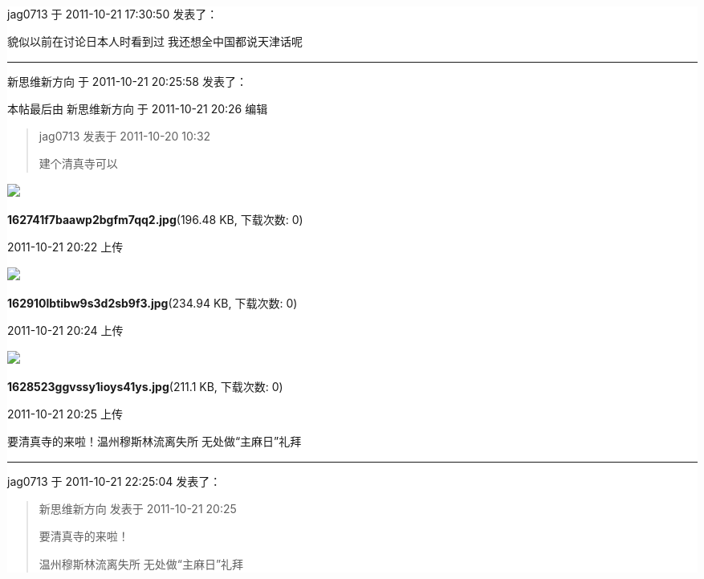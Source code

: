 jag0713 于 2011-10-21 17:30:50 发表了：

貌似以前在讨论日本人时看到过 我还想全中国都说天津话呢

---------

新思维新方向 于 2011-10-21 20:25:58 发表了：

本帖最后由 新思维新方向 于 2011-10-21 20:26 编辑 


> 
> jag0713 发表于 2011-10-20 10:32
> 
> 建个清真寺可以



![](https://cdn.jsdelivr.net/gh/lzjluzijie/beichao@main/img/2022193qgj0r03y0m3m26j.jpg)



**162741f7baawp2bgfm7qq2.jpg**(196.48 KB, 下载次数: 0)



2011-10-21 20:22 上传



![](https://cdn.jsdelivr.net/gh/lzjluzijie/beichao@main/img/202435xg3ieed6i5223ok0.jpg)



**162910lbtibw9s3d2sb9f3.jpg**(234.94 KB, 下载次数: 0)



2011-10-21 20:24 上传



![](https://cdn.jsdelivr.net/gh/lzjluzijie/beichao@main/img/202518cvot00tqa0ncpenx.jpg)



**1628523ggvssy1ioys41ys.jpg**(211.1 KB, 下载次数: 0)



2011-10-21 20:25 上传



要清真寺的来啦！温州穆斯林流离失所 无处做“主麻日”礼拜

---------

jag0713 于 2011-10-21 22:25:04 发表了：

> 新思维新方向 发表于 2011-10-21 20:25
> 
> 要清真寺的来啦！
> 
> 温州穆斯林流离失所 无处做“主麻日”礼拜

